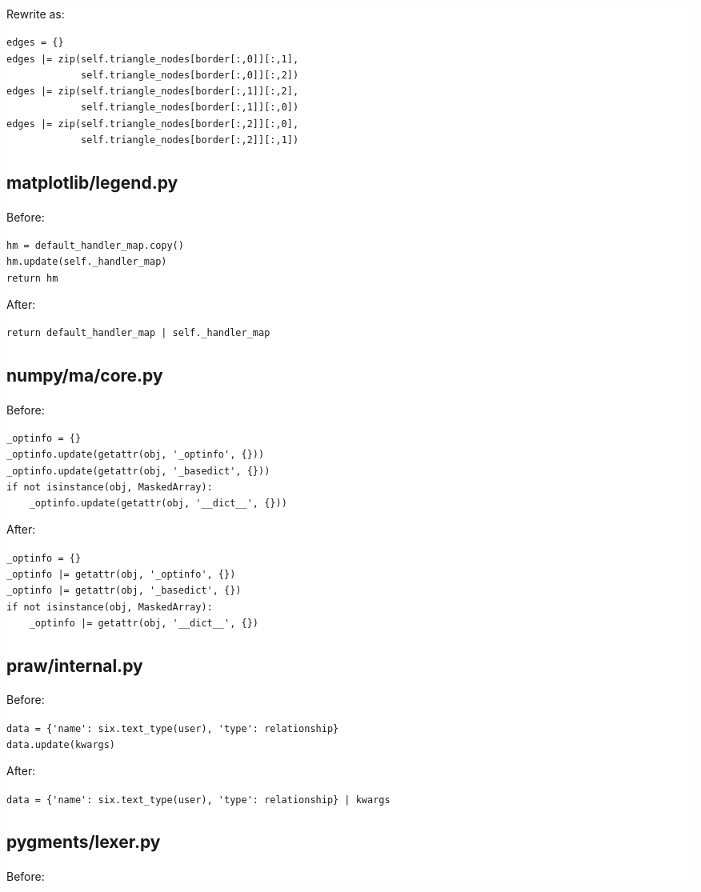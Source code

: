 Rewrite as:

    edges = {}
    edges |= zip(self.triangle_nodes[border[:,0]][:,1],
                 self.triangle_nodes[border[:,0]][:,2])
    edges |= zip(self.triangle_nodes[border[:,1]][:,2],
                 self.triangle_nodes[border[:,1]][:,0])
    edges |= zip(self.triangle_nodes[border[:,2]][:,0],
                 self.triangle_nodes[border[:,2]][:,1])

matplotlib/legend.py
--------------------

Before:

    hm = default_handler_map.copy()
    hm.update(self._handler_map)
    return hm

After:

    return default_handler_map | self._handler_map

numpy/ma/core.py
----------------

Before:

    _optinfo = {}
    _optinfo.update(getattr(obj, '_optinfo', {}))
    _optinfo.update(getattr(obj, '_basedict', {}))
    if not isinstance(obj, MaskedArray):
        _optinfo.update(getattr(obj, '__dict__', {}))

After:

    _optinfo = {}
    _optinfo |= getattr(obj, '_optinfo', {})
    _optinfo |= getattr(obj, '_basedict', {})
    if not isinstance(obj, MaskedArray):
        _optinfo |= getattr(obj, '__dict__', {})

praw/internal.py
----------------

Before:

    data = {'name': six.text_type(user), 'type': relationship}
    data.update(kwargs)

After:

    data = {'name': six.text_type(user), 'type': relationship} | kwargs

pygments/lexer.py
-----------------

Before:
